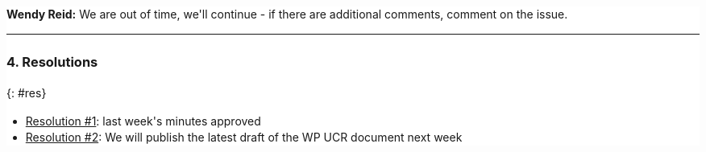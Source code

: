 **Wendy Reid:** We are out of time, we'll continue - if there are additional comments, comment on the issue.  

---


### 4. Resolutions
{: #res}

* [Resolution #1](#resolution1): last week's minutes approved
* [Resolution #2](#resolution2): We will publish the latest draft of the WP UCR document next week